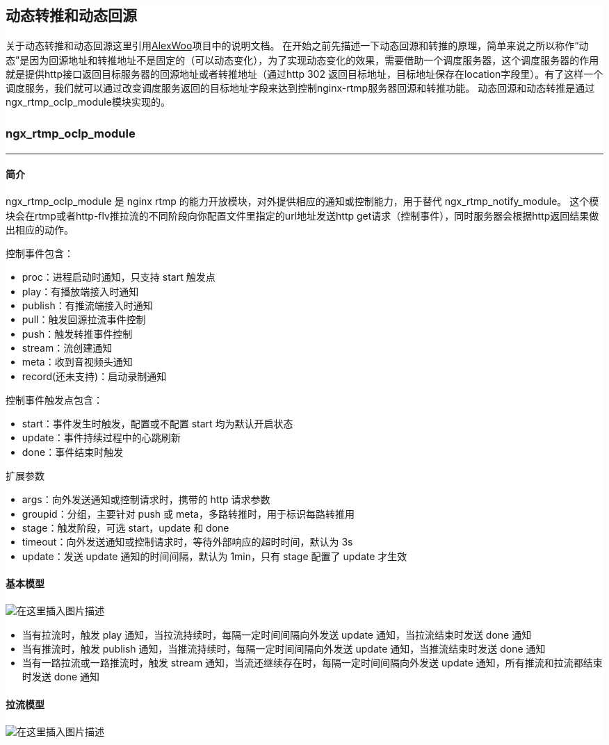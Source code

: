 ## 动态转推和动态回源

关于动态转推和动态回源这里引用[AlexWoo](https://github.com/AlexWoo/nginx-rtmp-module/blob/master/doc/ngx_rtmp_oclp_module.chs.md)项目中的说明文档。
在开始之前先描述一下动态回源和转推的原理，简单来说之所以称作“动态”是因为回源地址和转推地址不是固定的（可以动态变化），为了实现动态变化的效果，需要借助一个调度服务器，这个调度服务器的作用就是提供http接口返回目标服务器的回源地址或者转推地址（通过http 302 返回目标地址，目标地址保存在location字段里）。有了这样一个调度服务，我们就可以通过改变调度服务返回的目标地址字段来达到控制nginx-rtmp服务器回源和转推功能。
动态回源和动态转推是通过ngx_rtmp_oclp_module模块实现的。

### ngx_rtmp_oclp_module

------

#### 简介

ngx_rtmp_oclp_module 是 nginx rtmp 的能力开放模块，对外提供相应的通知或控制能力，用于替代 ngx_rtmp_notify_module。
这个模块会在rtmp或者http-flv推拉流的不同阶段向你配置文件里指定的url地址发送http get请求（控制事件），同时服务器会根据http返回结果做出相应的动作。

控制事件包含：

- proc：进程启动时通知，只支持 start 触发点
- play：有播放端接入时通知
- publish：有推流端接入时通知
- pull：触发回源拉流事件控制
- push：触发转推事件控制
- stream：流创建通知
- meta：收到音视频头通知
- record(还未支持)：启动录制通知

控制事件触发点包含：

- start：事件发生时触发，配置或不配置 start 均为默认开启状态
- update：事件持续过程中的心跳刷新
- done：事件结束时触发

扩展参数

- args：向外发送通知或控制请求时，携带的 http 请求参数
- groupid：分组，主要针对 push 或 meta，多路转推时，用于标识每路转推用
- stage：触发阶段，可选 start，update 和 done
- timeout：向外发送通知或控制请求时，等待外部响应的超时时间，默认为 3s
- update：发送 update 通知的时间间隔，默认为 1min，只有 stage 配置了 update 才生效

#### 基本模型

![在这里插入图片描述](https://img-blog.csdnimg.cn/2019090413570827.jpg)

- 当有拉流时，触发 play 通知，当拉流持续时，每隔一定时间间隔向外发送 update 通知，当拉流结束时发送 done 通知
- 当有推流时，触发 publish 通知，当推流持续时，每隔一定时间间隔向外发送 update 通知，当推流结束时发送 done 通知
- 当有一路拉流或一路推流时，触发 stream 通知，当流还继续存在时，每隔一定时间间隔向外发送 update 通知，所有推流和拉流都结束时发送 done 通知

#### 拉流模型

![在这里插入图片描述](https://img-blog.csdnimg.cn/20190904135720911.jpg)
